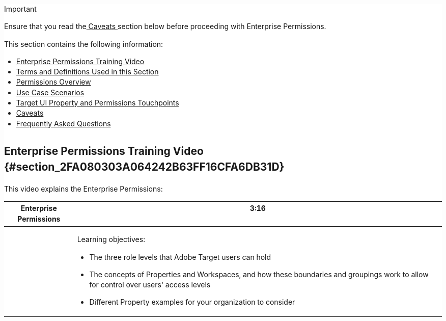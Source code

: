 
>[!IMPORTANT]
>
>Ensure that you read the[ Caveats ](../c_seting_up_target/property_channel.md#section_9714311B1CD9497A86F4910F8AE635E2) section below before proceeding with Enterprise Permissions. 



This section contains the following information: 


* [ Enterprise Permissions Training Video ](../c_seting_up_target/property_channel.md#section_2FA080303A064242B63FF16CFA6DB31D)
* [ Terms and Definitions Used in this Section ](../c_seting_up_target/property_channel.md#section_F8D229544FEA41C3BC2EFD1F95AA0116)
* [ Permissions Overview ](../c_seting_up_target/property_channel.md#section_DC2172520DA84605B218A5E9FB6D187A)
* [ Use Case Scenarios ](../c_seting_up_target/property_channel.md#section_F3CE8576959E4F4CB13BEEED38311DD8)
* [ Target UI Property and Permissions Touchpoints ](../c_seting_up_target/property_channel.md#section_3414371393BB42999A268628B5456EC9)
* [ Caveats ](../c_seting_up_target/property_channel.md#section_9714311B1CD9497A86F4910F8AE635E2)
* [ Frequently Asked Questions ](../c_seting_up_target/property_channel.md#section_31D3450ADEAE4A29963A34F8E8C19FE0)


## Enterprise Permissions Training Video {#section_2FA080303A064242B63FF16CFA6DB31D}

This video explains the Enterprise Permissions: 



<table id="table_C56F4BE9B867463380013C584D97DAD2"> 
 <thead> 
  <tr> 
   <th class="entry" colspan="2"> Enterprise Permissions </th> 
   <th colname="col3" class="entry"> 3:16 </th> 
  </tr> 
 </thead>
 <tbody> 
  <tr> 
   <td colspan="2"> <p> 
     <div width="550" class="video-iframe"> 
      <iframe src="https://video.tv.adobe.com/v/19042/" frameborder="0" webkitallowfullscreen="true" mozallowfullscreen="true" oallowfullscreen="true" msallowfullscreen="true" allowfullscreen="allowfullscreen" scrolling="no" width="550" height="345">https://video.tv.adobe.com/v/19042/</iframe>
     </div> </p> </td> 
   <td colname="col3"> <p>Learning objectives: </p> <p> 
     <ul id="ul_B17C3EFA4B664415AE0159E418FF45C4"> 
      <li id="li_916224D2105348BE93D60015B2F43D4F"> <p>The three role levels that Adobe Target users can hold </p> </li> 
      <li id="li_0FED234A3A054DEAB62C4F58BAB47F7F"> <p>The concepts of Properties and Workspaces, and how these boundaries and groupings work to allow for control over users' access levels </p> </li> 
      <li id="li_6C4D1871E45D40118D7D9D4DF81547B5"> <p>Different Property examples for your organization to consider </p> </li> 
     </ul> </p> </td> 
  </tr> 
 </tbody> 
</table>
